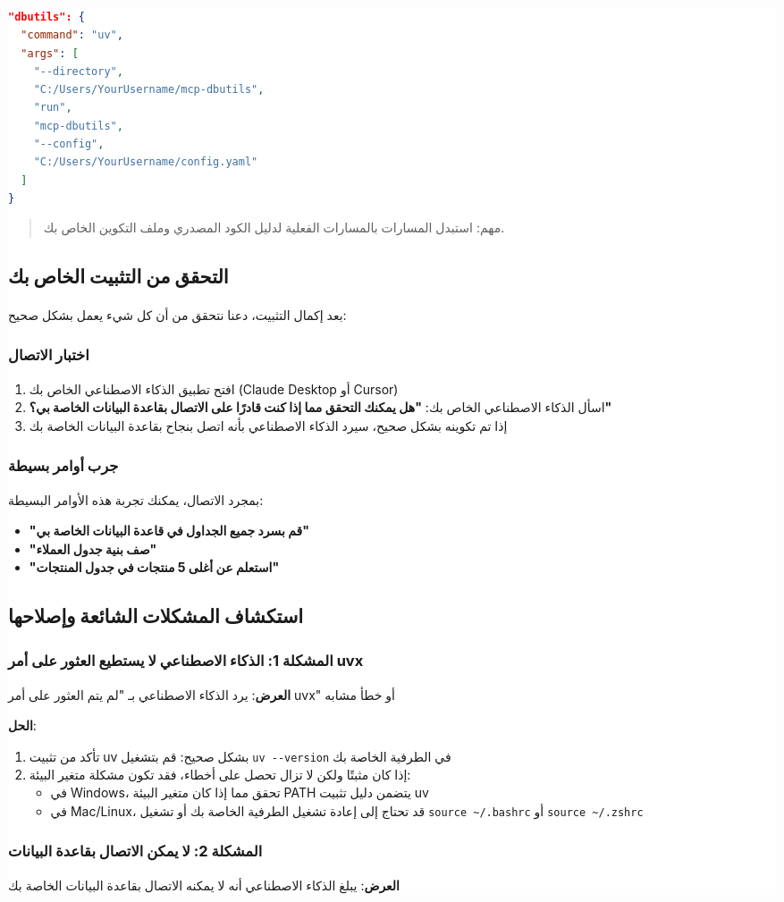 ```json
"dbutils": {
  "command": "uv",
  "args": [
    "--directory",
    "C:/Users/YourUsername/mcp-dbutils",
    "run",
    "mcp-dbutils",
    "--config",
    "C:/Users/YourUsername/config.yaml"
  ]
}
```

> مهم: استبدل المسارات بالمسارات الفعلية لدليل الكود المصدري وملف التكوين الخاص بك.

## التحقق من التثبيت الخاص بك

بعد إكمال التثبيت، دعنا نتحقق من أن كل شيء يعمل بشكل صحيح:

### اختبار الاتصال

1. افتح تطبيق الذكاء الاصطناعي الخاص بك (Claude Desktop أو Cursor)
2. اسأل الذكاء الاصطناعي الخاص بك: **"هل يمكنك التحقق مما إذا كنت قادرًا على الاتصال بقاعدة البيانات الخاصة بي؟"**
3. إذا تم تكوينه بشكل صحيح، سيرد الذكاء الاصطناعي بأنه اتصل بنجاح بقاعدة البيانات الخاصة بك

### جرب أوامر بسيطة

بمجرد الاتصال، يمكنك تجربة هذه الأوامر البسيطة:

- **"قم بسرد جميع الجداول في قاعدة البيانات الخاصة بي"**
- **"صف بنية جدول العملاء"**
- **"استعلم عن أغلى 5 منتجات في جدول المنتجات"**

## استكشاف المشكلات الشائعة وإصلاحها

### المشكلة 1: الذكاء الاصطناعي لا يستطيع العثور على أمر uvx

**العرض**: يرد الذكاء الاصطناعي بـ "لم يتم العثور على أمر uvx" أو خطأ مشابه

**الحل**:
1. تأكد من تثبيت uv بشكل صحيح: قم بتشغيل `uv --version` في الطرفية الخاصة بك
2. إذا كان مثبتًا ولكن لا تزال تحصل على أخطاء، فقد تكون مشكلة متغير البيئة:
   - في Windows، تحقق مما إذا كان متغير البيئة PATH يتضمن دليل تثبيت uv
   - في Mac/Linux، قد تحتاج إلى إعادة تشغيل الطرفية الخاصة بك أو تشغيل `source ~/.bashrc` أو `source ~/.zshrc`

### المشكلة 2: لا يمكن الاتصال بقاعدة البيانات

**العرض**: يبلغ الذكاء الاصطناعي أنه لا يمكنه الاتصال بقاعدة البيانات الخاصة بك
